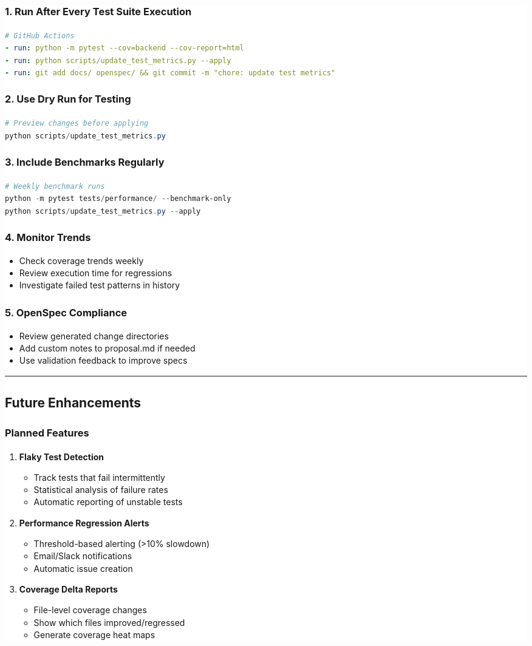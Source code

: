 ### 1. Run After Every Test Suite Execution

```yaml
# GitHub Actions
- run: python -m pytest --cov=backend --cov-report=html
- run: python scripts/update_test_metrics.py --apply
- run: git add docs/ openspec/ && git commit -m "chore: update test metrics"
```

### 2. Use Dry Run for Testing

```powershell
# Preview changes before applying
python scripts/update_test_metrics.py
```

### 3. Include Benchmarks Regularly

```powershell
# Weekly benchmark runs
python -m pytest tests/performance/ --benchmark-only
python scripts/update_test_metrics.py --apply
```

### 4. Monitor Trends

- Check coverage trends weekly
- Review execution time for regressions
- Investigate failed test patterns in history

### 5. OpenSpec Compliance

- Review generated change directories
- Add custom notes to proposal.md if needed
- Use validation feedback to improve specs

---

## Future Enhancements

### Planned Features

1. **Flaky Test Detection**
   - Track tests that fail intermittently
   - Statistical analysis of failure rates
   - Automatic reporting of unstable tests

2. **Performance Regression Alerts**
   - Threshold-based alerting (>10% slowdown)
   - Email/Slack notifications
   - Automatic issue creation

3. **Coverage Delta Reports**
   - File-level coverage changes
   - Show which files improved/regressed
   - Generate coverage heat maps
